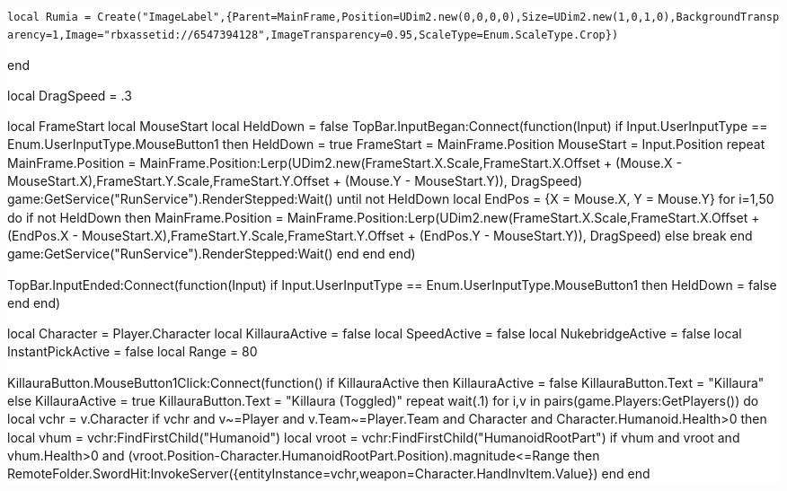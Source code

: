     local Rumia = Create("ImageLabel",{Parent=MainFrame,Position=UDim2.new(0,0,0,0),Size=UDim2.new(1,0,1,0),BackgroundTransparency=1,Image="rbxassetid://6547394128",ImageTransparency=0.95,ScaleType=Enum.ScaleType.Crop})
end

local DragSpeed = .3

local FrameStart
local MouseStart
local HeldDown = false
TopBar.InputBegan:Connect(function(Input)
    if Input.UserInputType == Enum.UserInputType.MouseButton1 then
        HeldDown = true
        FrameStart = MainFrame.Position
        MouseStart = Input.Position
        repeat
            MainFrame.Position = MainFrame.Position:Lerp(UDim2.new(FrameStart.X.Scale,FrameStart.X.Offset + (Mouse.X - MouseStart.X),FrameStart.Y.Scale,FrameStart.Y.Offset + (Mouse.Y - MouseStart.Y)), DragSpeed)
            game:GetService("RunService").RenderStepped:Wait()
        until not HeldDown
        local EndPos = {X = Mouse.X, Y = Mouse.Y}
        for i=1,50 do
            if not HeldDown then
                MainFrame.Position = MainFrame.Position:Lerp(UDim2.new(FrameStart.X.Scale,FrameStart.X.Offset + (EndPos.X - MouseStart.X),FrameStart.Y.Scale,FrameStart.Y.Offset + (EndPos.Y - MouseStart.Y)), DragSpeed)
            else
                break
            end
            game:GetService("RunService").RenderStepped:Wait()
        end
    end
end)

TopBar.InputEnded:Connect(function(Input)
    if Input.UserInputType == Enum.UserInputType.MouseButton1 then
        HeldDown = false
    end
end)

local Character = Player.Character
local KillauraActive = false
local SpeedActive = false
local NukebridgeActive = false
local InstantPickActive = false
local Range = 80

KillauraButton.MouseButton1Click:Connect(function()
    if KillauraActive then
        KillauraActive = false
        KillauraButton.Text = "Killaura"
    else
        KillauraActive = true
        KillauraButton.Text = "Killaura (Toggled)"
        repeat
            wait(.1)
            for i,v in pairs(game.Players:GetPlayers()) do
                local vchr = v.Character
                if vchr and v~=Player and v.Team~=Player.Team and Character and Character.Humanoid.Health>0 then
                    local vhum = vchr:FindFirstChild("Humanoid")
                    local vroot = vchr:FindFirstChild("HumanoidRootPart")
                    if vhum and vroot and vhum.Health>0 and (vroot.Position-Character.HumanoidRootPart.Position).magnitude<=Range then
                        RemoteFolder.SwordHit:InvokeServer({entityInstance=vchr,weapon=Character.HandInvItem.Value})
                    end
                end